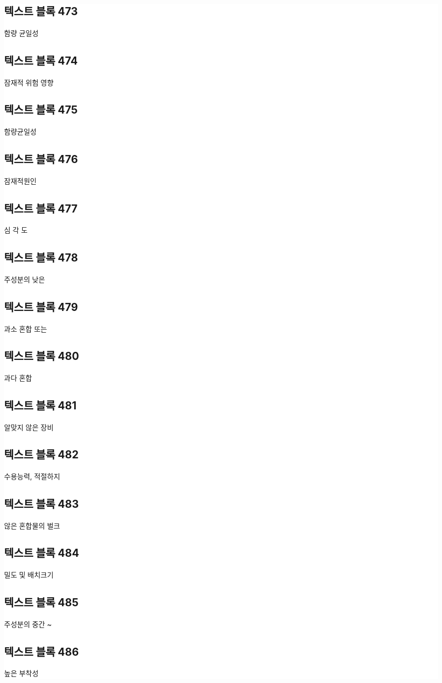 ## 텍스트 블록 473
함량 균일성

## 텍스트 블록 474
잠재적 위험 영향

## 텍스트 블록 475
함량균일성

## 텍스트 블록 476
잠재적원인

## 텍스트 블록 477
심 각 도

## 텍스트 블록 478
주성분의 낮은

## 텍스트 블록 479
과소 혼합 또는

## 텍스트 블록 480
과다 혼합

## 텍스트 블록 481
알맞지 않은 장비

## 텍스트 블록 482
수용능력, 적절하지

## 텍스트 블록 483
않은 혼합물의 벌크

## 텍스트 블록 484
밀도 및 배치크기

## 텍스트 블록 485
주성분의 중간 ~

## 텍스트 블록 486
높은 부착성
